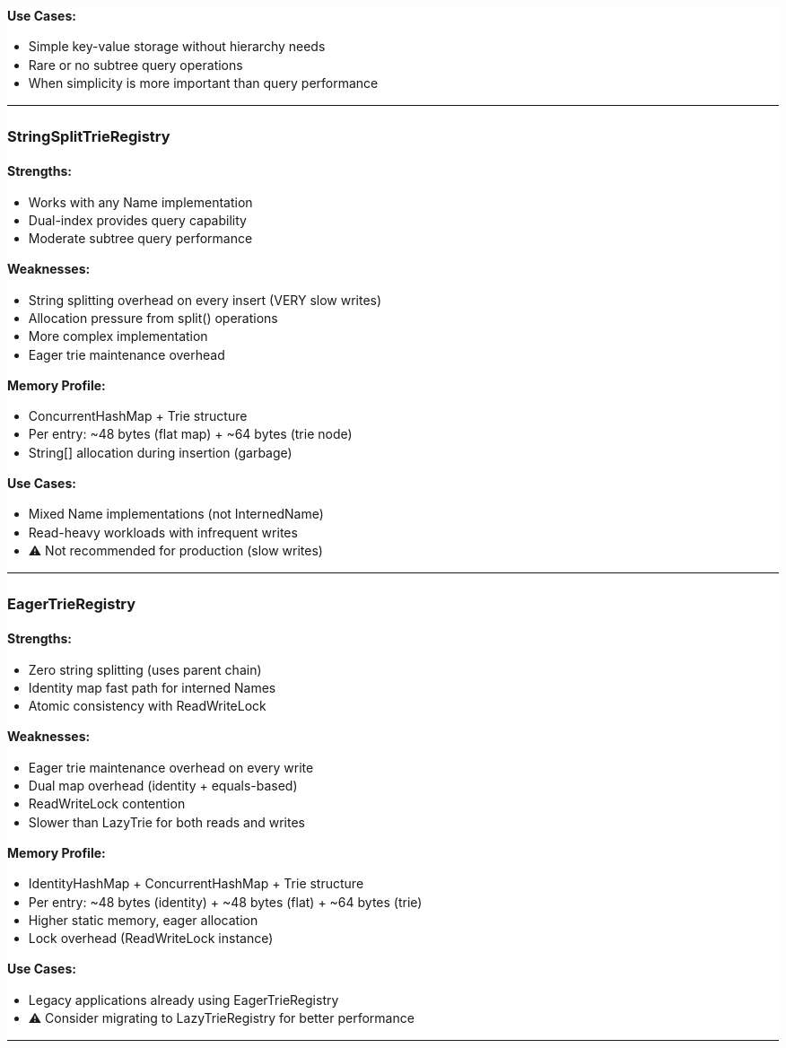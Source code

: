 **Use Cases:**
- Simple key-value storage without hierarchy needs
- Rare or no subtree query operations
- When simplicity is more important than query performance

---

### StringSplitTrieRegistry

**Strengths:**
- Works with any Name implementation
- Dual-index provides query capability
- Moderate subtree query performance

**Weaknesses:**
- String splitting overhead on every insert (VERY slow writes)
- Allocation pressure from split() operations
- More complex implementation
- Eager trie maintenance overhead

**Memory Profile:**
- ConcurrentHashMap + Trie structure
- Per entry: ~48 bytes (flat map) + ~64 bytes (trie node)
- String[] allocation during insertion (garbage)

**Use Cases:**
- Mixed Name implementations (not InternedName)
- Read-heavy workloads with infrequent writes
- ⚠️ Not recommended for production (slow writes)

---

### EagerTrieRegistry

**Strengths:**
- Zero string splitting (uses parent chain)
- Identity map fast path for interned Names
- Atomic consistency with ReadWriteLock

**Weaknesses:**
- Eager trie maintenance overhead on every write
- Dual map overhead (identity + equals-based)
- ReadWriteLock contention
- Slower than LazyTrie for both reads and writes

**Memory Profile:**
- IdentityHashMap + ConcurrentHashMap + Trie structure
- Per entry: ~48 bytes (identity) + ~48 bytes (flat) + ~64 bytes (trie)
- Higher static memory, eager allocation
- Lock overhead (ReadWriteLock instance)

**Use Cases:**
- Legacy applications already using EagerTrieRegistry
- ⚠️ Consider migrating to LazyTrieRegistry for better performance

---